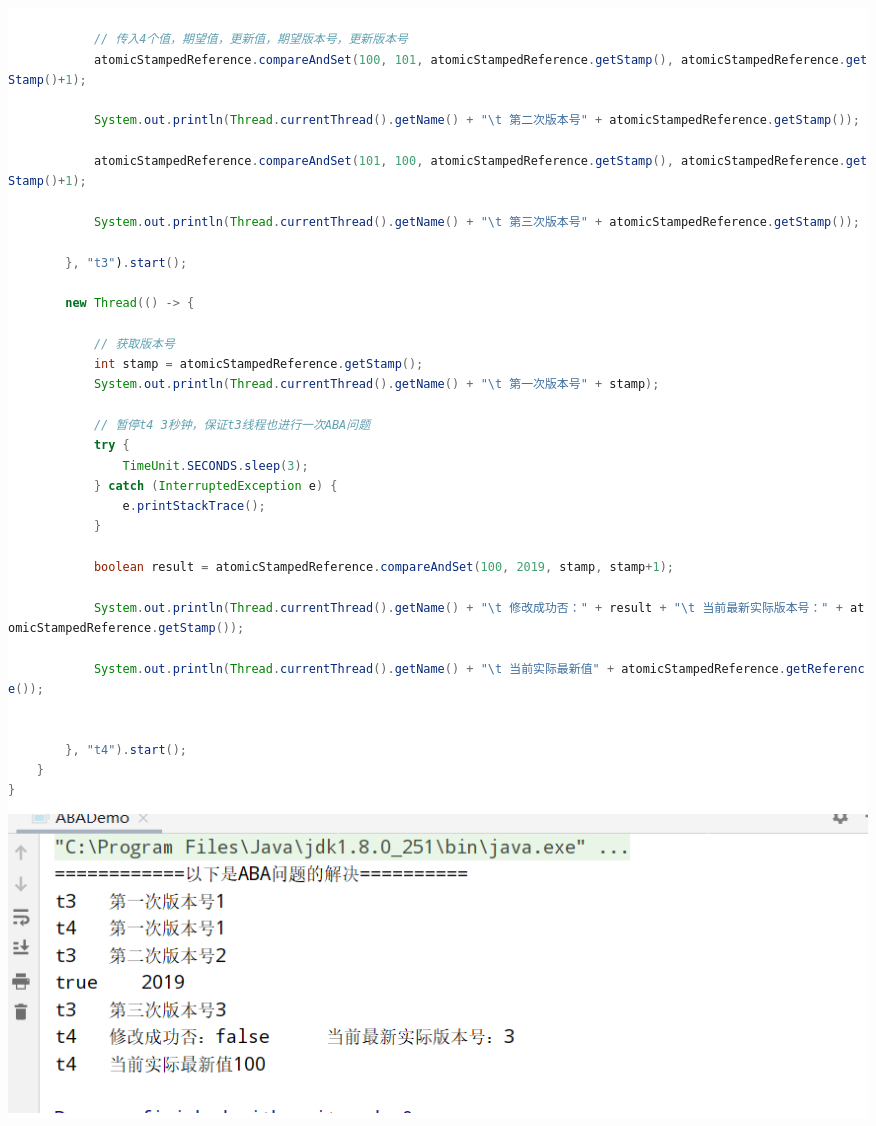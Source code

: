 ```java

            // 传入4个值，期望值，更新值，期望版本号，更新版本号
            atomicStampedReference.compareAndSet(100, 101, atomicStampedReference.getStamp(), atomicStampedReference.getStamp()+1);

            System.out.println(Thread.currentThread().getName() + "\t 第二次版本号" + atomicStampedReference.getStamp());

            atomicStampedReference.compareAndSet(101, 100, atomicStampedReference.getStamp(), atomicStampedReference.getStamp()+1);

            System.out.println(Thread.currentThread().getName() + "\t 第三次版本号" + atomicStampedReference.getStamp());

        }, "t3").start();

        new Thread(() -> {

            // 获取版本号
            int stamp = atomicStampedReference.getStamp();
            System.out.println(Thread.currentThread().getName() + "\t 第一次版本号" + stamp);

            // 暂停t4 3秒钟，保证t3线程也进行一次ABA问题
            try {
                TimeUnit.SECONDS.sleep(3);
            } catch (InterruptedException e) {
                e.printStackTrace();
            }

            boolean result = atomicStampedReference.compareAndSet(100, 2019, stamp, stamp+1);

            System.out.println(Thread.currentThread().getName() + "\t 修改成功否：" + result + "\t 当前最新实际版本号：" + atomicStampedReference.getStamp());

            System.out.println(Thread.currentThread().getName() + "\t 当前实际最新值" + atomicStampedReference.getReference());


        }, "t4").start();
    }
}

```

![image-20220401105200750](images\image-20220401105200750.png)
